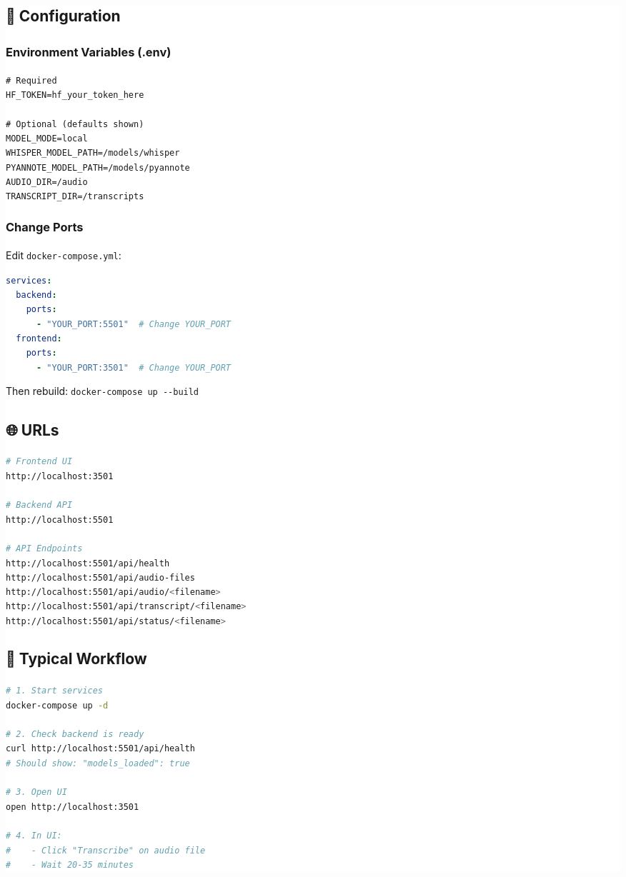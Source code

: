 ## 🔧 Configuration

### Environment Variables (.env)

```env
# Required
HF_TOKEN=hf_your_token_here

# Optional (defaults shown)
MODEL_MODE=local
WHISPER_MODEL_PATH=/models/whisper
PYANNOTE_MODEL_PATH=/models/pyannote
AUDIO_DIR=/audio
TRANSCRIPT_DIR=/transcripts
```

### Change Ports

Edit `docker-compose.yml`:

```yaml
services:
  backend:
    ports:
      - "YOUR_PORT:5501"  # Change YOUR_PORT
  frontend:
    ports:
      - "YOUR_PORT:3501"  # Change YOUR_PORT
```

Then rebuild: `docker-compose up --build`

## 🌐 URLs

```bash
# Frontend UI
http://localhost:3501

# Backend API
http://localhost:5501

# API Endpoints
http://localhost:5501/api/health
http://localhost:5501/api/audio-files
http://localhost:5501/api/audio/<filename>
http://localhost:5501/api/transcript/<filename>
http://localhost:5501/api/status/<filename>
```

## 🎯 Typical Workflow

```bash
# 1. Start services
docker-compose up -d

# 2. Check backend is ready
curl http://localhost:5501/api/health
# Should show: "models_loaded": true

# 3. Open UI
open http://localhost:3501

# 4. In UI:
#    - Click "Transcribe" on audio file
#    - Wait 20-35 minutes
```